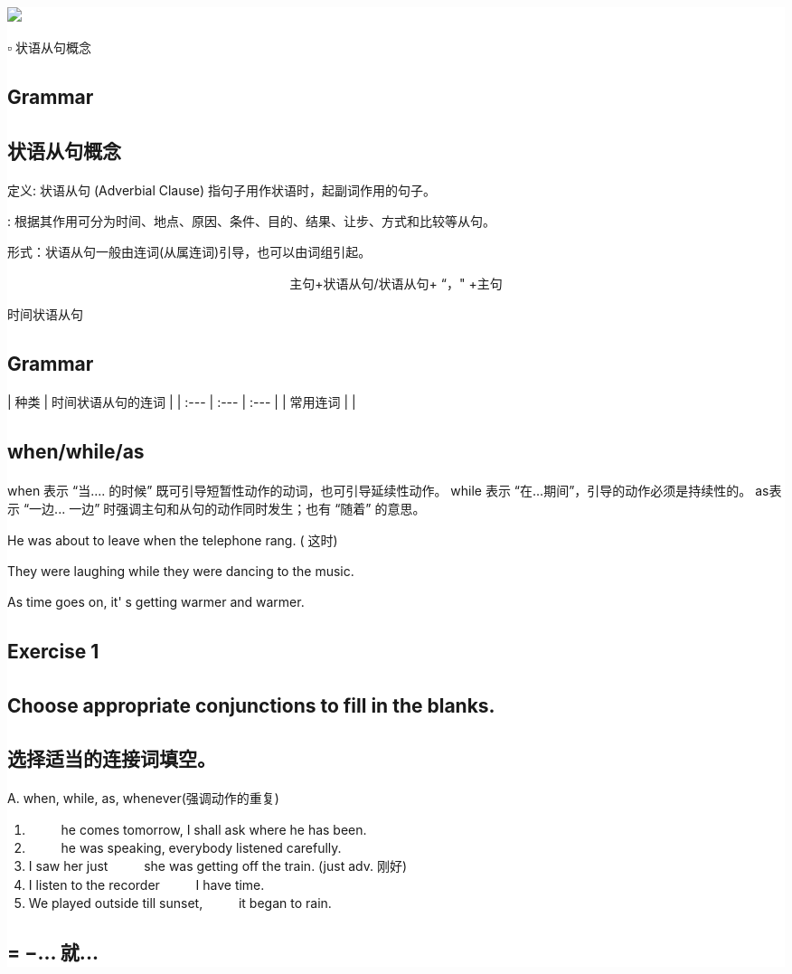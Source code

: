 ![](https://cdn.mathpix.com/cropped/2024_04_28_e40839c199c940cb5f84g-15.jpg?height=494&width=478&top_left_y=550&top_left_x=220)

$\square$ 状语从句概念

## Grammar

## 状语从句概念

定义: 状语从句 (Adverbial Clause) 指句子用作状语时，起副词作用的句子。

: 根据其作用可分为时间、地点、原因、条件、目的、结果、让步、方式和比较等从句。

形式：状语从句一般由连词(从属连词)引导，也可以由词组引起。

$$
\text { 主句+状语从句/状语从句+ “，" +主句 }
$$

时间状语从句

## Grammar

| 种类 | 时间状语从句的连词 |
| :--- | :--- | :--- |
| 常用连词 |  |

## when/while/as

when 表示 “当.... 的时候” 既可引导短暂性动作的动词，也可引导延续性动作。 while 表示 “在...期间”，引导的动作必须是持续性的。 as表示 “一边... 一边” 时强调主句和从句的动作同时发生；也有 “随着” 的意思。

He was about to leave when the telephone rang. ( 这时)

They were laughing while they were dancing to the music.

As time goes on, it' s getting warmer and warmer.

## Exercise 1

## Choose appropriate conjunctions to fill in the blanks.

## 选择适当的连接词填空。

A. when, while, as, whenever(强调动作的重复)

1. $\qquad$ he comes tomorrow, I shall ask where he has been.
2. $\qquad$ he was speaking, everybody listened carefully.
3. I saw her just $\qquad$ she was getting off the train. (just adv. 刚好)
4. I listen to the recorder $\qquad$ I have time.
5. We played outside till sunset, $\qquad$ it began to rain.

## = $-\ldots$ 就...
